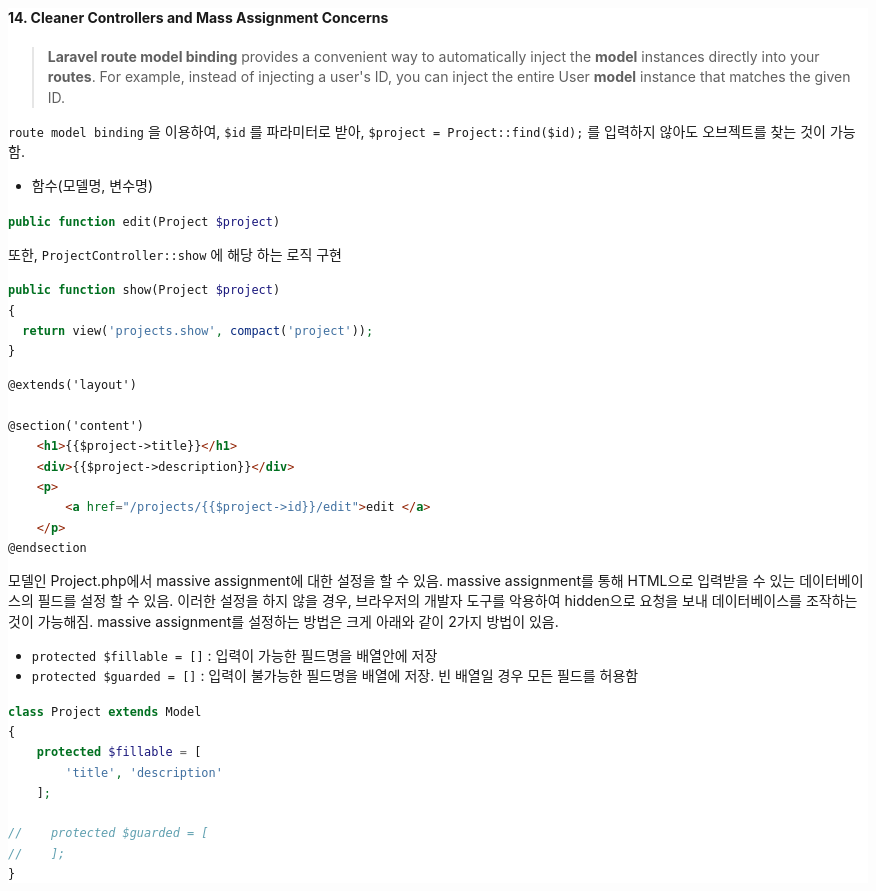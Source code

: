 #### 14. Cleaner Controllers and Mass Assignment Concerns

> **Laravel route model binding** provides a convenient way to automatically inject the **model** instances directly into your **routes**. For example, instead of injecting a user's ID, you can inject the entire User **model** instance that matches the given ID.

`route model binding` 을 이용하여, `$id` 를 파라미터로 받아, `$project = Project::find($id);` 를 입력하지 않아도 오브젝트를 찾는 것이 가능함.

- 함수(모델명, 변수명)

```php
public function edit(Project $project)
```

또한,  `ProjectController::show` 에 해당 하는 로직 구현

```php
public function show(Project $project)
{
  return view('projects.show', compact('project'));
}
```

```html
@extends('layout')

@section('content')
    <h1>{{$project->title}}</h1>
    <div>{{$project->description}}</div>
    <p>
        <a href="/projects/{{$project->id}}/edit">edit </a>
    </p>
@endsection
```



모델인 Project.php에서 massive assignment에 대한 설정을 할 수 있음. massive assignment를 통해 HTML으로 입력받을 수 있는 데이터베이스의 필드를 설정 할 수 있음. 이러한 설정을 하지 않을 경우, 브라우저의 개발자 도구를 악용하여 hidden으로 요청을 보내 데이터베이스를 조작하는 것이 가능해짐. massive assignment를 설정하는 방법은 크게 아래와 같이 2가지 방법이 있음.

- `protected $fillable = []`  : 입력이 가능한 필드명을 배열안에 저장
- `protected $guarded = []` : 입력이 불가능한 필드명을 배열에 저장. 빈 배열일 경우 모든 필드를 허용함

```php
class Project extends Model
{
    protected $fillable = [
        'title', 'description'
    ];

//    protected $guarded = [
//    ];
}
```


